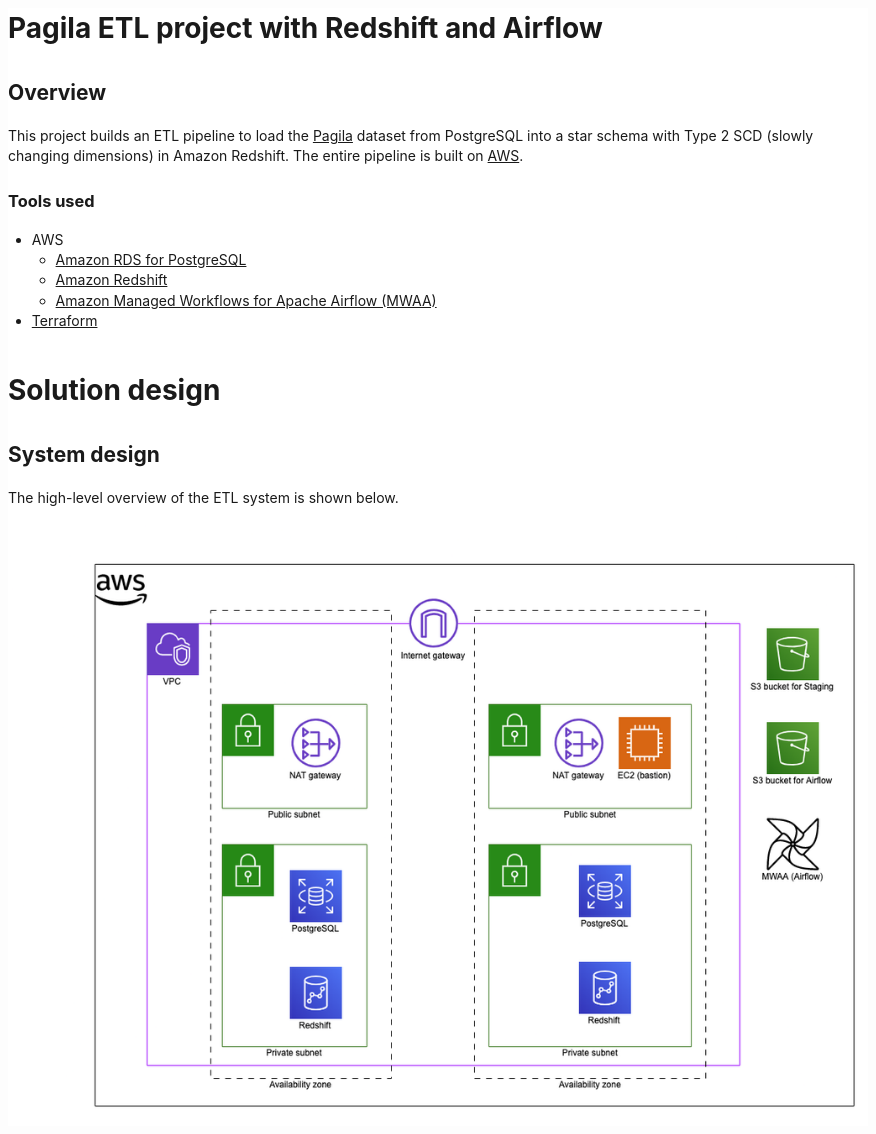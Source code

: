 # Pagila ETL project with Redshift and Airflow

## Overview

This project builds an ETL pipeline to load the [Pagila](https://github.com/devrimgunduz/pagila) dataset from PostgreSQL into a star schema with Type 2 SCD (slowly changing dimensions) in Amazon Redshift. The entire pipeline is built on [AWS](https://aws.amazon.com/). 

### Tools used

- AWS
  - [Amazon RDS for PostgreSQL](https://aws.amazon.com/rds/postgresql/)
  - [Amazon Redshift](https://aws.amazon.com/redshift/)
  - [Amazon Managed Workflows for Apache Airflow (MWAA)](https://aws.amazon.com/managed-workflows-for-apache-airflow/)
- [Terraform](https://www.terraform.io/)

# Solution design

## System design


The high-level overview of the ETL system is shown below.

![The ETL system overview](images/pagila_aws_architecture.png)
